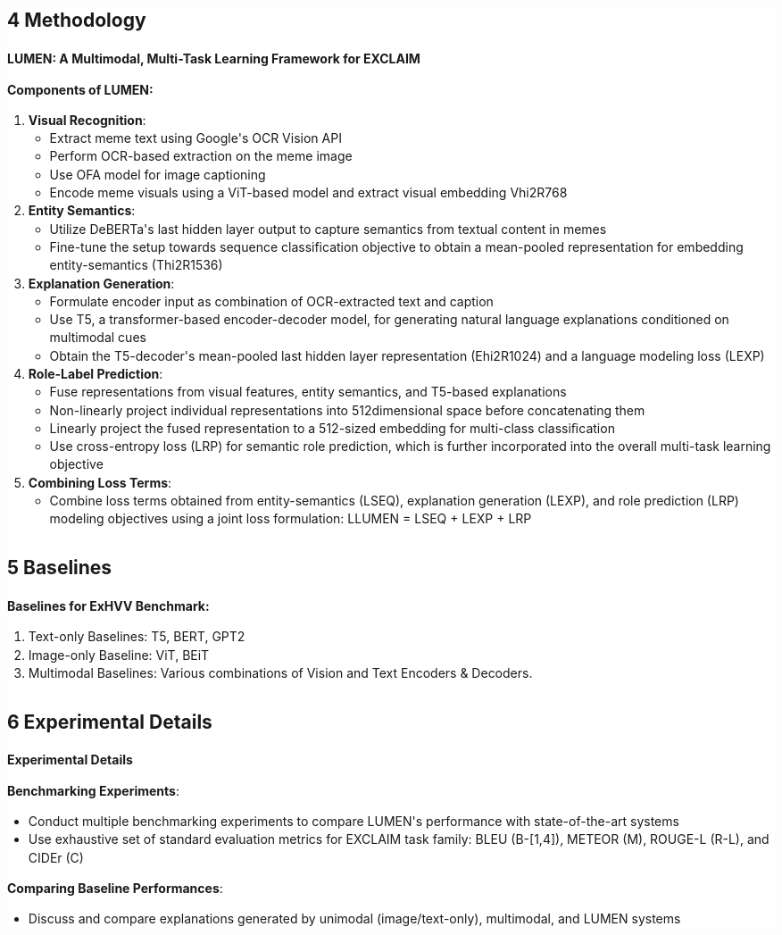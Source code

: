 
## 4 Methodology

**LUMEN: A Multimodal, Multi-Task Learning Framework for EXCLAIM**

**Components of LUMEN:**
1. **Visual Recognition**:
   - Extract meme text using Google's OCR Vision API
   - Perform OCR-based extraction on the meme image
   - Use OFA model for image captioning
   - Encode meme visuals using a ViT-based model and extract visual embedding Vhi2R768
2. **Entity Semantics**:
   - Utilize DeBERTa's last hidden layer output to capture semantics from textual content in memes
   - Fine-tune the setup towards sequence classification objective to obtain a mean-pooled representation for embedding entity-semantics (Thi2R1536)
3. **Explanation Generation**:
   - Formulate encoder input as combination of OCR-extracted text and caption
   - Use T5, a transformer-based encoder-decoder model, for generating natural language explanations conditioned on multimodal cues
   - Obtain the T5-decoder's mean-pooled last hidden layer representation (Ehi2R1024) and a language modeling loss (LEXP)
4. **Role-Label Prediction**:
   - Fuse representations from visual features, entity semantics, and T5-based explanations
   - Non-linearly project individual representations into 512dimensional space before concatenating them
   - Linearly project the fused representation to a 512-sized embedding for multi-class classiﬁcation
   - Use cross-entropy loss (LRP) for semantic role prediction, which is further incorporated into the overall multi-task learning objective
5. **Combining Loss Terms**:
   - Combine loss terms obtained from entity-semantics (LSEQ), explanation generation (LEXP), and role prediction (LRP) modeling objectives using a joint loss formulation: LLUMEN = LSEQ + LEXP + LRP


## 5 Baselines

**Baselines for ExHVV Benchmark:**

1. Text-only Baselines: T5, BERT, GPT2
2. Image-only Baseline: ViT, BEiT
3. Multimodal Baselines: Various combinations of Vision and Text Encoders & Decoders.


## 6 Experimental Details

**Experimental Details**

**Benchmarking Experiments**:
- Conduct multiple benchmarking experiments to compare LUMEN's performance with state-of-the-art systems
- Use exhaustive set of standard evaluation metrics for EXCLAIM task family: BLEU (B-[1,4]), METEOR (M), ROUGE-L (R-L), and CIDEr (C)

**Comparing Baseline Performances**:
- Discuss and compare explanations generated by unimodal (image/text-only), multimodal, and LUMEN systems
